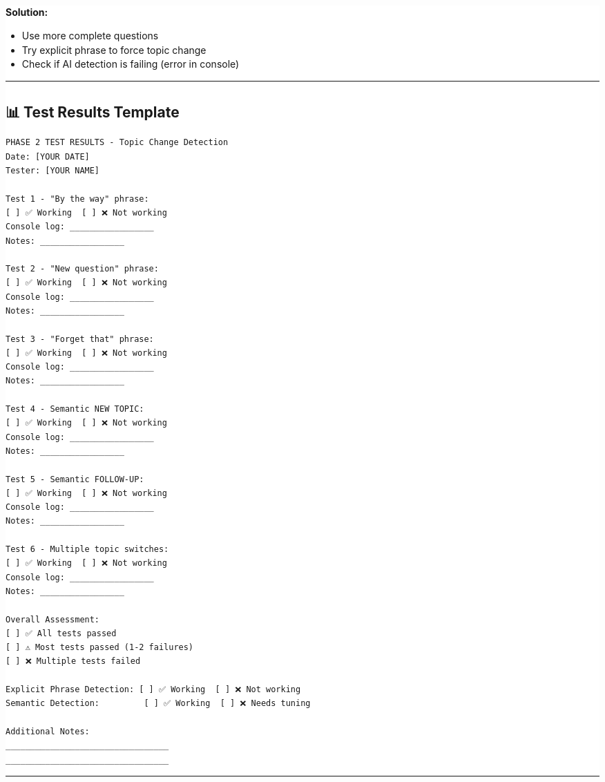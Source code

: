 **Solution:**
- Use more complete questions
- Try explicit phrase to force topic change
- Check if AI detection is failing (error in console)

---

## 📊 Test Results Template

```
PHASE 2 TEST RESULTS - Topic Change Detection
Date: [YOUR DATE]
Tester: [YOUR NAME]

Test 1 - "By the way" phrase:
[ ] ✅ Working  [ ] ❌ Not working
Console log: _________________
Notes: _________________

Test 2 - "New question" phrase:
[ ] ✅ Working  [ ] ❌ Not working
Console log: _________________
Notes: _________________

Test 3 - "Forget that" phrase:
[ ] ✅ Working  [ ] ❌ Not working
Console log: _________________
Notes: _________________

Test 4 - Semantic NEW TOPIC:
[ ] ✅ Working  [ ] ❌ Not working
Console log: _________________
Notes: _________________

Test 5 - Semantic FOLLOW-UP:
[ ] ✅ Working  [ ] ❌ Not working
Console log: _________________
Notes: _________________

Test 6 - Multiple topic switches:
[ ] ✅ Working  [ ] ❌ Not working
Console log: _________________
Notes: _________________

Overall Assessment:
[ ] ✅ All tests passed
[ ] ⚠️ Most tests passed (1-2 failures)
[ ] ❌ Multiple tests failed

Explicit Phrase Detection: [ ] ✅ Working  [ ] ❌ Not working
Semantic Detection:         [ ] ✅ Working  [ ] ❌ Needs tuning

Additional Notes:
_________________________________
_________________________________
```

---